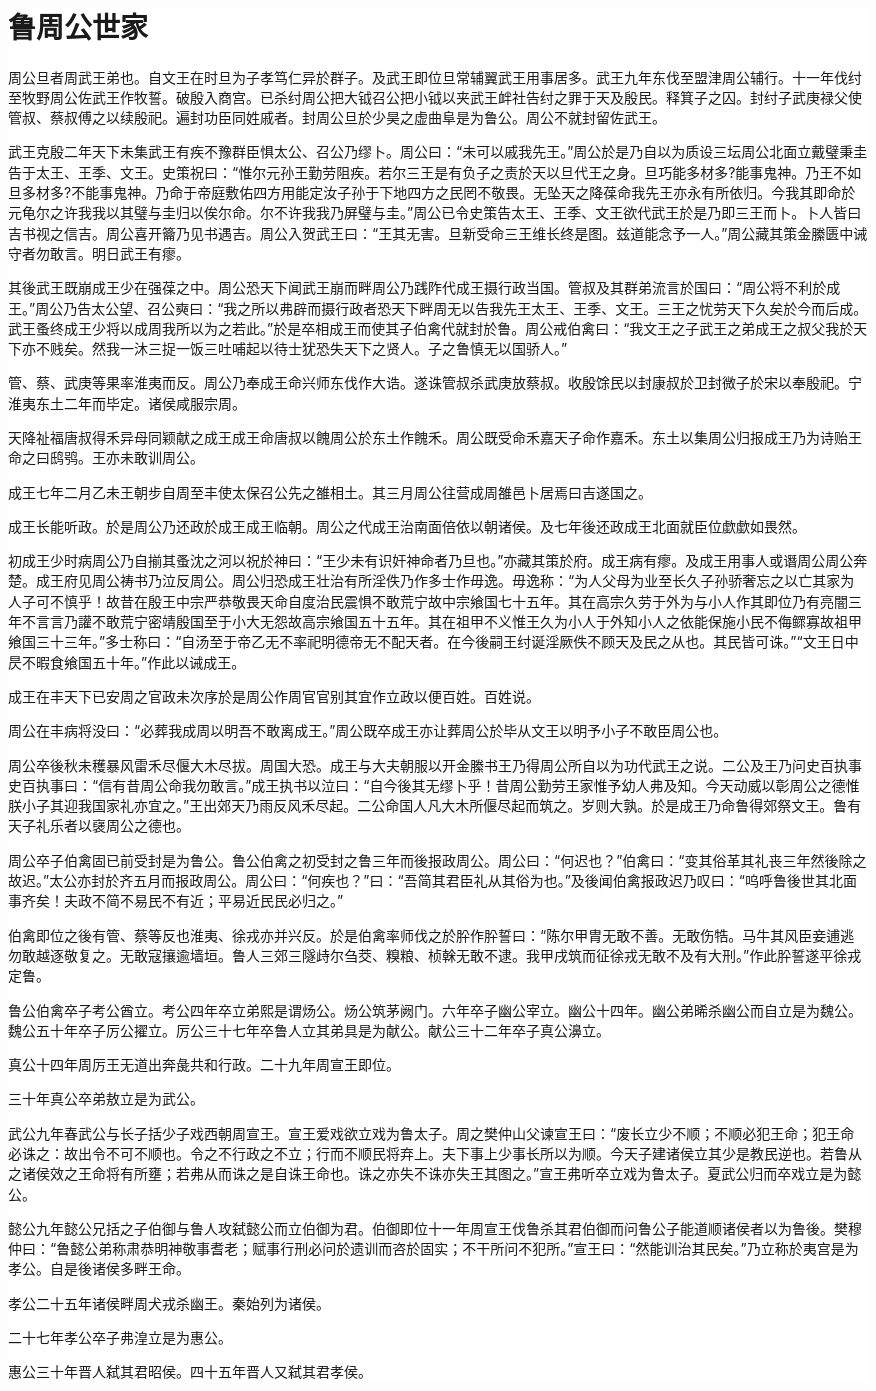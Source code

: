 # 鲁周公世家

周公旦者周武王弟也。自文王在时旦为子孝笃仁异於群子。及武王即位旦常辅翼武王用事居多。武王九年东伐至盟津周公辅行。十一年伐纣至牧野周公佐武王作牧誓。破殷入商宫。已杀纣周公把大钺召公把小钺以夹武王衅社告纣之罪于天及殷民。释箕子之囚。封纣子武庚禄父使管叔、蔡叔傅之以续殷祀。遍封功臣同姓戚者。封周公旦於少昊之虚曲阜是为鲁公。周公不就封留佐武王。

武王克殷二年天下未集武王有疾不豫群臣惧太公、召公乃缪卜。周公曰：“未可以戚我先王。”周公於是乃自以为质设三坛周公北面立戴璧秉圭告于太王、王季、文王。史策祝曰：“惟尔元孙王勤劳阻疾。若尔三王是有负子之责於天以旦代王之身。旦巧能多材多?能事鬼神。乃王不如旦多材多?不能事鬼神。乃命于帝庭敷佑四方用能定汝子孙于下地四方之民罔不敬畏。无坠天之降葆命我先王亦永有所依归。今我其即命於元龟尔之许我我以其璧与圭归以俟尔命。尔不许我我乃屏璧与圭。”周公已令史策告太王、王季、文王欲代武王於是乃即三王而卜。卜人皆曰吉书视之信吉。周公喜开籥乃见书遇吉。周公入贺武王曰：“王其无害。旦新受命三王维长终是图。兹道能念予一人。”周公藏其策金縢匮中诫守者勿敢言。明日武王有瘳。

其後武王既崩成王少在强葆之中。周公恐天下闻武王崩而畔周公乃践阼代成王摄行政当国。管叔及其群弟流言於国曰：“周公将不利於成王。”周公乃告太公望、召公奭曰：“我之所以弗辟而摄行政者恐天下畔周无以告我先王太王、王季、文王。三王之忧劳天下久矣於今而后成。武王蚤终成王少将以成周我所以为之若此。”於是卒相成王而使其子伯禽代就封於鲁。周公戒伯禽曰：“我文王之子武王之弟成王之叔父我於天下亦不贱矣。然我一沐三捉一饭三吐哺起以待士犹恐失天下之贤人。子之鲁慎无以国骄人。”

管、蔡、武庚等果率淮夷而反。周公乃奉成王命兴师东伐作大诰。遂诛管叔杀武庚放蔡叔。收殷馀民以封康叔於卫封微子於宋以奉殷祀。宁淮夷东土二年而毕定。诸侯咸服宗周。

天降祉福唐叔得禾异母同颖献之成王成王命唐叔以餽周公於东土作餽禾。周公既受命禾嘉天子命作嘉禾。东土以集周公归报成王乃为诗贻王命之曰鸱鸮。王亦未敢训周公。

成王七年二月乙未王朝步自周至丰使太保召公先之雒相土。其三月周公往营成周雒邑卜居焉曰吉遂国之。

成王长能听政。於是周公乃还政於成王成王临朝。周公之代成王治南面倍依以朝诸侯。及七年後还政成王北面就臣位歔歔如畏然。

初成王少时病周公乃自揃其蚤沈之河以祝於神曰：“王少未有识奸神命者乃旦也。”亦藏其策於府。成王病有瘳。及成王用事人或谮周公周公奔楚。成王府见周公祷书乃泣反周公。周公归恐成王壮治有所淫佚乃作多士作毋逸。毋逸称：“为人父母为业至长久子孙骄奢忘之以亡其家为人子可不慎乎！故昔在殷王中宗严恭敬畏天命自度治民震惧不敢荒宁故中宗飨国七十五年。其在高宗久劳于外为与小人作其即位乃有亮闇三年不言言乃讙不敢荒宁密靖殷国至于小大无怨故高宗飨国五十五年。其在祖甲不义惟王久为小人于外知小人之依能保施小民不侮鳏寡故祖甲飨国三十三年。”多士称曰：“自汤至于帝乙无不率祀明德帝无不配天者。在今後嗣王纣诞淫厥佚不顾天及民之从也。其民皆可诛。”“文王日中昃不暇食飨国五十年。”作此以诫成王。

成王在丰天下已安周之官政未次序於是周公作周官官别其宜作立政以便百姓。百姓说。

周公在丰病将没曰：“必葬我成周以明吾不敢离成王。”周公既卒成王亦让葬周公於毕从文王以明予小子不敢臣周公也。

周公卒後秋未穫暴风雷禾尽偃大木尽拔。周国大恐。成王与大夫朝服以开金縢书王乃得周公所自以为功代武王之说。二公及王乃问史百执事史百执事曰：“信有昔周公命我勿敢言。”成王执书以泣曰：“自今後其无缪卜乎！昔周公勤劳王家惟予幼人弗及知。今天动威以彰周公之德惟朕小子其迎我国家礼亦宜之。”王出郊天乃雨反风禾尽起。二公命国人凡大木所偃尽起而筑之。岁则大孰。於是成王乃命鲁得郊祭文王。鲁有天子礼乐者以襃周公之德也。

周公卒子伯禽固已前受封是为鲁公。鲁公伯禽之初受封之鲁三年而後报政周公。周公曰：“何迟也？”伯禽曰：“变其俗革其礼丧三年然後除之故迟。”太公亦封於齐五月而报政周公。周公曰：“何疾也？”曰：“吾简其君臣礼从其俗为也。”及後闻伯禽报政迟乃叹曰：“呜呼鲁後世其北面事齐矣！夫政不简不易民不有近；平易近民民必归之。”

伯禽即位之後有管、蔡等反也淮夷、徐戎亦并兴反。於是伯禽率师伐之於肸作肸誓曰：“陈尔甲胄无敢不善。无敢伤牿。马牛其风臣妾逋逃勿敢越逐敬复之。无敢寇攘逾墙垣。鲁人三郊三隧歭尔刍茭、糗粮、桢榦无敢不逮。我甲戌筑而征徐戎无敢不及有大刑。”作此肸誓遂平徐戎定鲁。

鲁公伯禽卒子考公酋立。考公四年卒立弟熙是谓炀公。炀公筑茅阙门。六年卒子幽公宰立。幽公十四年。幽公弟晞杀幽公而自立是为魏公。魏公五十年卒子厉公擢立。厉公三十七年卒鲁人立其弟具是为献公。献公三十二年卒子真公濞立。

真公十四年周厉王无道出奔彘共和行政。二十九年周宣王即位。

三十年真公卒弟敖立是为武公。

武公九年春武公与长子括少子戏西朝周宣王。宣王爱戏欲立戏为鲁太子。周之樊仲山父谏宣王曰：“废长立少不顺；不顺必犯王命；犯王命必诛之：故出令不可不顺也。令之不行政之不立；行而不顺民将弃上。夫下事上少事长所以为顺。今天子建诸侯立其少是教民逆也。若鲁从之诸侯效之王命将有所壅；若弗从而诛之是自诛王命也。诛之亦失不诛亦失王其图之。”宣王弗听卒立戏为鲁太子。夏武公归而卒戏立是为懿公。

懿公九年懿公兄括之子伯御与鲁人攻弑懿公而立伯御为君。伯御即位十一年周宣王伐鲁杀其君伯御而问鲁公子能道顺诸侯者以为鲁後。樊穆仲曰：“鲁懿公弟称肃恭明神敬事耆老；赋事行刑必问於遗训而咨於固实；不干所问不犯所。”宣王曰：“然能训治其民矣。”乃立称於夷宫是为孝公。自是後诸侯多畔王命。

孝公二十五年诸侯畔周犬戎杀幽王。秦始列为诸侯。

二十七年孝公卒子弗湟立是为惠公。

惠公三十年晋人弑其君昭侯。四十五年晋人又弑其君孝侯。
